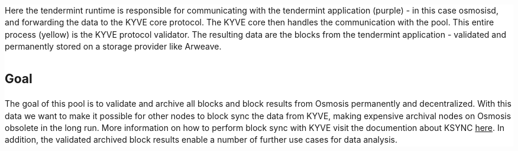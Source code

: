Here the tendermint runtime is responsible for communicating with the tendermint application (purple) - in this case osmosisd, and forwarding the data to the KYVE core protocol. The KYVE core then handles the communication with the pool. This entire process (yellow) is the KYVE protocol validator. The resulting
data are the blocks from the tendermint application - validated and permanently stored on a storage provider like Arweave.

## Goal

The goal of this pool is to validate and archive all blocks and block results from Osmosis permanently and decentralized. With this
data we want to make it possible for other nodes to block sync the data from KYVE, making expensive archival nodes
on Osmosis obsolete in the long run. More information on how to perform block sync with KYVE visit the documention about
KSYNC [here](https://github.com/KYVENetwork/ksync). In addition, the validated archived block results enable a number of further use cases for data analysis. 
